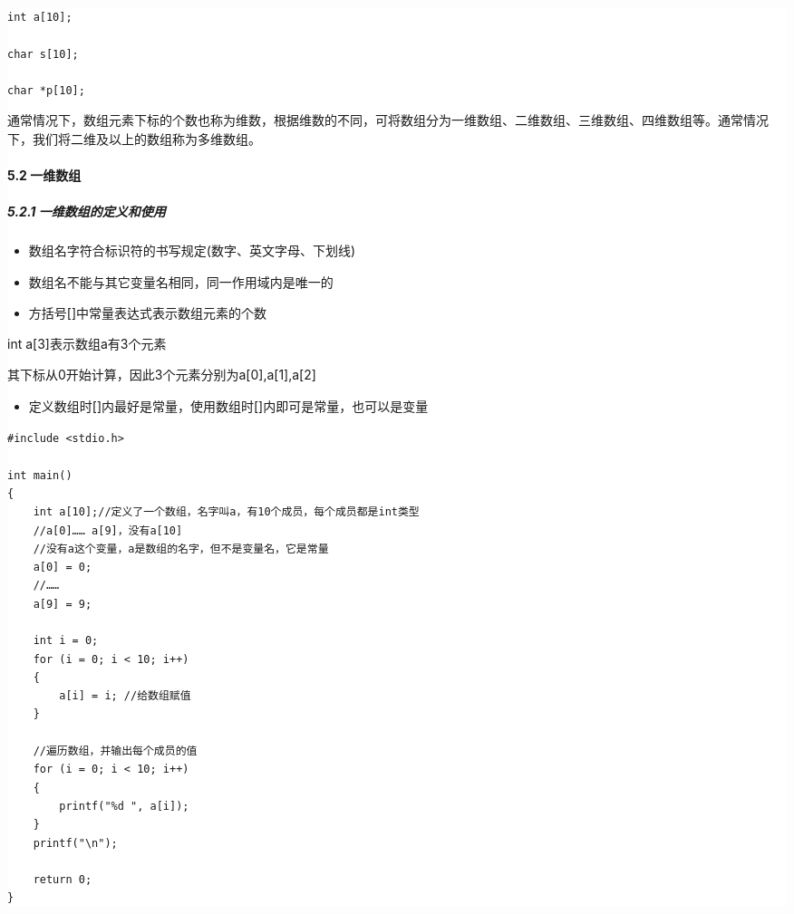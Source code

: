 ```
int a[10];

char s[10];

char *p[10];
```

 

通常情况下，数组元素下标的个数也称为维数，根据维数的不同，可将数组分为一维数组、二维数组、三维数组、四维数组等。通常情况下，我们将二维及以上的数组称为多维数组。

 

#### 5.2 一维数组

##### 5.2.1 一维数组的定义和使用

-  数组名字符合标识符的书写规定(数字、英文字母、下划线)

-  数组名不能与其它变量名相同，同一作用域内是唯一的

-  方括号[]中常量表达式表示数组元素的个数


int a[3]表示数组a有3个元素

其下标从0开始计算，因此3个元素分别为a[0],a[1],a[2]

-  定义数组时[]内最好是常量，使用数组时[]内即可是常量，也可以是变量




```
#include <stdio.h>

int main()
{
	int a[10];//定义了一个数组，名字叫a，有10个成员，每个成员都是int类型
	//a[0]…… a[9]，没有a[10]
	//没有a这个变量，a是数组的名字，但不是变量名，它是常量
	a[0] = 0;
	//……
	a[9] = 9;

	int i = 0;
	for (i = 0; i < 10; i++)
	{
		a[i] = i; //给数组赋值
	}

	//遍历数组，并输出每个成员的值
	for (i = 0; i < 10; i++)
	{
		printf("%d ", a[i]);
	}
	printf("\n");

	return 0;
}

```
